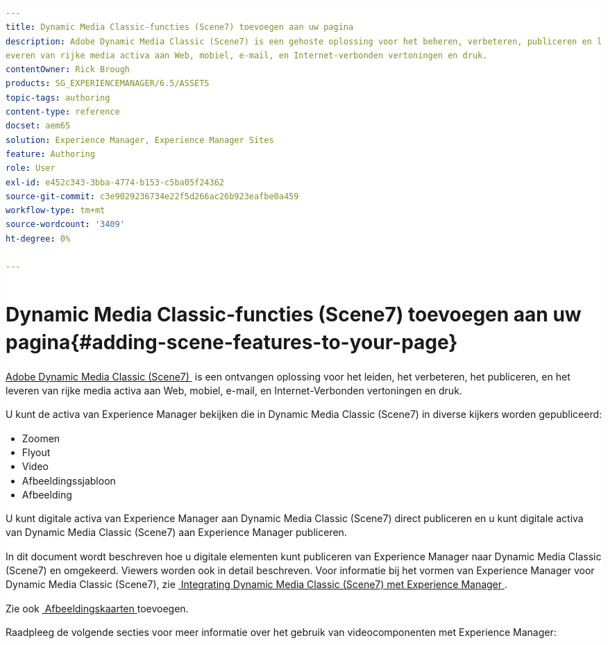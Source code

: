```yaml
---
title: Dynamic Media Classic-functies (Scene7) toevoegen aan uw pagina
description: Adobe Dynamic Media Classic (Scene7) is een gehoste oplossing voor het beheren, verbeteren, publiceren en leveren van rijke media activa aan Web, mobiel, e-mail, en Internet-verbonden vertoningen en druk.
contentOwner: Rick Brough
products: SG_EXPERIENCEMANAGER/6.5/ASSETS
topic-tags: authoring
content-type: reference
docset: aem65
solution: Experience Manager, Experience Manager Sites
feature: Authoring
role: User
exl-id: e452c343-3bba-4774-b153-c5ba05f24362
source-git-commit: c3e9029236734e22f5d266ac26b923eafbe0a459
workflow-type: tm+mt
source-wordcount: '3409'
ht-degree: 0%

---
```


# Dynamic Media Classic-functies (Scene7) toevoegen aan uw pagina{#adding-scene-features-to-your-page}

[&#x200B; Adobe Dynamic Media Classic (Scene7) &#x200B;](https://experienceleague.adobe.com/docs/dynamic-media-classic/using/home.html?lang=nl-NL) is een ontvangen oplossing voor het leiden, het verbeteren, het publiceren, en het leveren van rijke media activa aan Web, mobiel, e-mail, en Internet-Verbonden vertoningen en druk.

U kunt de activa van Experience Manager bekijken die in Dynamic Media Classic (Scene7) in diverse kijkers worden gepubliceerd:

* Zoomen
* Flyout
* Video
* Afbeeldingssjabloon
* Afbeelding

U kunt digitale activa van Experience Manager aan Dynamic Media Classic (Scene7) direct publiceren en u kunt digitale activa van Dynamic Media Classic (Scene7) aan Experience Manager publiceren.

In dit document wordt beschreven hoe u digitale elementen kunt publiceren van Experience Manager naar Dynamic Media Classic (Scene7) en omgekeerd. Viewers worden ook in detail beschreven. Voor informatie bij het vormen van Experience Manager voor Dynamic Media Classic (Scene7), zie [&#x200B; Integrating Dynamic Media Classic (Scene7) met Experience Manager &#x200B;](/help/sites-administering/scene7.md).

Zie ook [&#x200B; Afbeeldingskaarten &#x200B;](/help/assets/image-maps.md) toevoegen.

Raadpleeg de volgende secties voor meer informatie over het gebruik van videocomponenten met Experience Manager:
